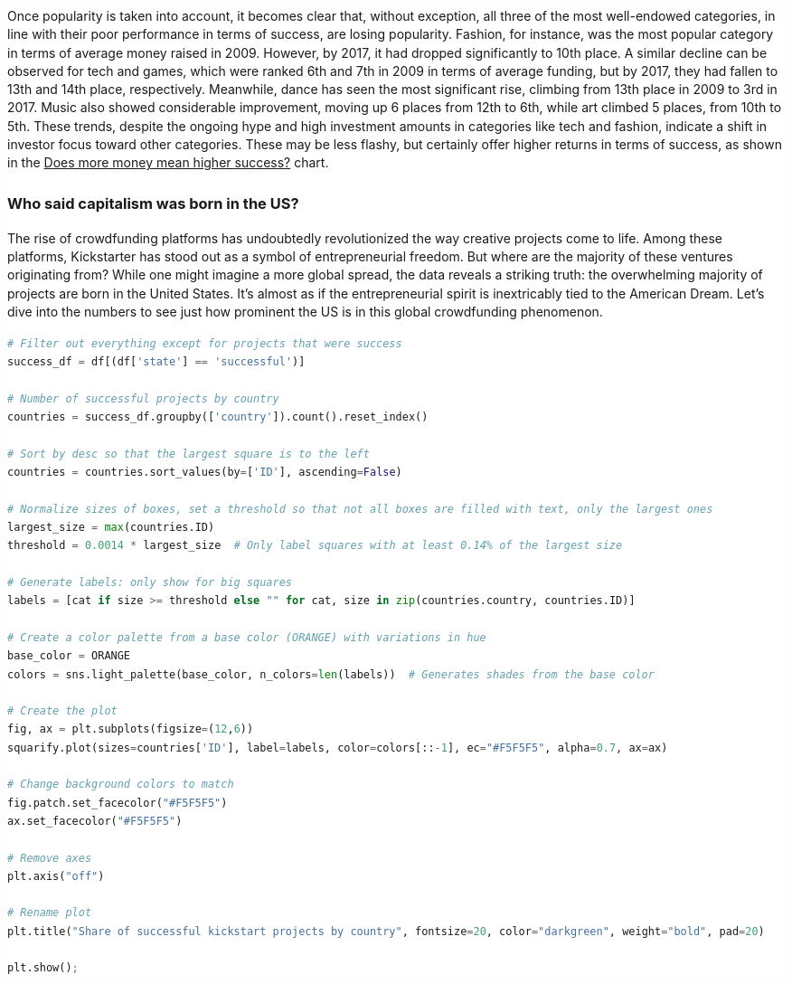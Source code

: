 
Once popularity is taken into account, it becomes clear that, without exception, all three of the most well-endowed categories, in line with their poor performance in terms of success, are losing popularity. Fashion, for instance, was the most popular category in terms of average money raised in 2009. However, by 2017, it had dropped significantly to 10th place. A similar decline can be observed for tech and games, which were ranked 6th and 7th in 2009 in terms of average funding, but by 2017, they had fallen to 13th and 14th place, respectively. Meanwhile, dance has seen the most significant rise, climbing from 13th place in 2009 to 3rd in 2017. Music also showed considerable improvement, moving up 6 places from 12th to 6th, while art climbed 5 places, from 10th to 5th. These trends, despite the ongoing hype and high investment amounts in categories like tech and fashion, indicate a shift in investor focus toward other categories. These may be less flashy, but certainly offer higher returns in terms of success, as shown in the [Does more money mean higher success?](#Does-more-money-mean-higher-success?) chart.

### Who said capitalism was born in the US?
The rise of crowdfunding platforms has undoubtedly revolutionized the way creative projects come to life. Among these platforms, Kickstarter has stood out as a symbol of entrepreneurial freedom. But where are the majority of these ventures originating from? While one might imagine a more global spread, the data reveals a striking truth: the overwhelming majority of projects are born in the United States. It’s almost as if the entrepreneurial spirit is inextricably tied to the American Dream. Let’s dive into the numbers to see just how prominent the US is in this global crowdfunding phenomenon.


```python
# Filter out everything except for projects that were success
success_df = df[(df['state'] == 'successful')]

# Number of successful projects by country
countries = success_df.groupby(['country']).count().reset_index()

# Sort by desc so that the largest square is to the left
countries = countries.sort_values(by=['ID'], ascending=False)

# Normalize sizes of boxes, set a threshold so that not all boxes are filled with text, only the largest ones
largest_size = max(countries.ID)
threshold = 0.0014 * largest_size  # Only label squares with at least 0.14% of the largest size

# Generate labels: only show for big squares
labels = [cat if size >= threshold else "" for cat, size in zip(countries.country, countries.ID)]

# Create a color palette from a base color (ORANGE) with variations in hue
base_color = ORANGE
colors = sns.light_palette(base_color, n_colors=len(labels))  # Generates shades from the base color

# Create the plot
fig, ax = plt.subplots(figsize=(12,6))
squarify.plot(sizes=countries['ID'], label=labels, color=colors[::-1], ec="#F5F5F5", alpha=0.7, ax=ax)

# Change background colors to match
fig.patch.set_facecolor("#F5F5F5")
ax.set_facecolor("#F5F5F5")

# Remove axes
plt.axis("off")

# Rename plot
plt.title("Share of successful kickstart projects by country", fontsize=20, color="darkgreen", weight="bold", pad=20)

plt.show();
```